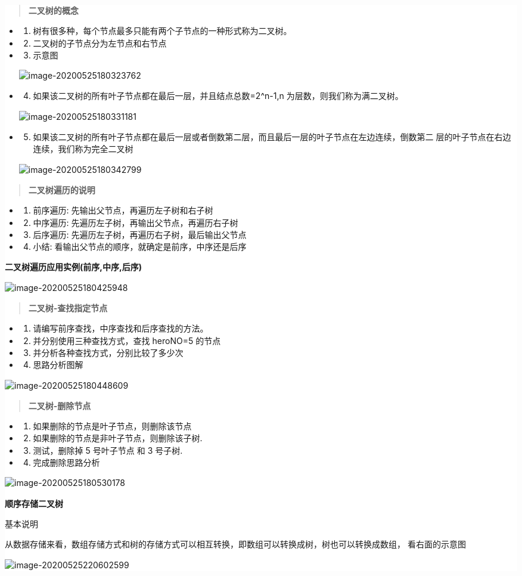 > **二叉树的概念**

- 1) 树有很多种，每个节点最多只能有两个子节点的一种形式称为二叉树。 

- 2) 二叉树的子节点分为左节点和右节点 

- 3) 示意图

  ![image-20200525180323762](https://guliedu-zhanbo.oss-cn-beijing.aliyuncs.com/blog/image/20200525180323.png)

- 4) 如果该二叉树的所有叶子节点都在最后一层，并且结点总数=2^n-1,n 为层数，则我们称为满二叉树。

  ![image-20200525180331181](https://guliedu-zhanbo.oss-cn-beijing.aliyuncs.com/blog/image/20200525180331.png)

- 5) 如果该二叉树的所有叶子节点都在最后一层或者倒数第二层，而且最后一层的叶子节点在左边连续，倒数第二
  层的叶子节点在右边连续，我们称为完全二叉树

  ![image-20200525180342799](https://guliedu-zhanbo.oss-cn-beijing.aliyuncs.com/blog/image/20200525180342.png)

> **二叉树遍历的说明** 

- 1) 前序遍历: 先输出父节点，再遍历左子树和右子树 
- 2) 中序遍历: 先遍历左子树，再输出父节点，再遍历右子树
- 3) 后序遍历: 先遍历左子树，再遍历右子树，最后输出父节点 
- 4) 小结: 看输出父节点的顺序，就确定是前序，中序还是后序 

 **二叉树遍历应用实例(前序,中序,后序)**

![image-20200525180425948](https://guliedu-zhanbo.oss-cn-beijing.aliyuncs.com/blog/image/20200525180426.png)

> **二叉树-查找指定节点**

- 1) 请编写前序查找，中序查找和后序查找的方法。
- 2) 并分别使用三种查找方式，查找 heroNO=5 的节点 
- 3) 并分析各种查找方式，分别比较了多少次 
- 4) 思路分析图解

![image-20200525180448609](https://guliedu-zhanbo.oss-cn-beijing.aliyuncs.com/blog/image/20200525180448.png)

> **二叉树-删除节点**

- 1) 如果删除的节点是叶子节点，则删除该节点 
- 2) 如果删除的节点是非叶子节点，则删除该子树.
- 3) 测试，删除掉 5 号叶子节点 和 3 号子树. 
- 4) 完成删除思路分析

![image-20200525180530178](https://guliedu-zhanbo.oss-cn-beijing.aliyuncs.com/blog/image/20200525180530.png)

**顺序存储二叉树**

基本说明

从数据存储来看，数组存储方式和树的存储方式可以相互转换，即数组可以转换成树，树也可以转换成数组，
看右面的示意图

![image-20200525220602599](https://guliedu-zhanbo.oss-cn-beijing.aliyuncs.com/blog/image/20200525220602.png)
